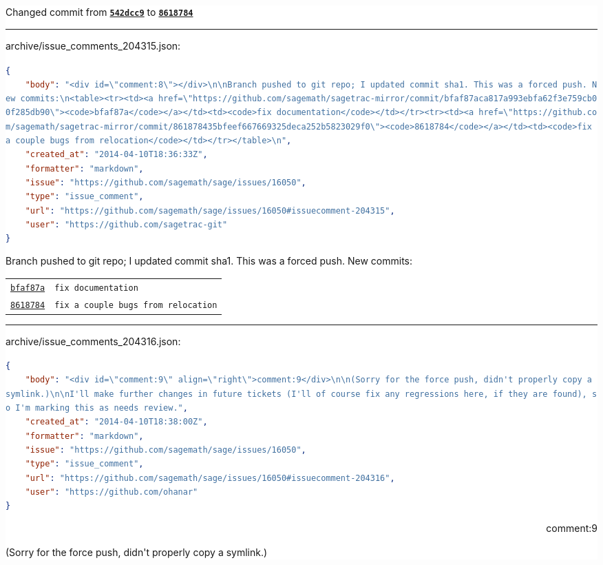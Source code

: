 Changed commit from **[`542dcc9`](https://github.com/sagemath/sagetrac-mirror/commit/542dcc9483b8c19be96971512374f3437473cdcf)** to **[`8618784`](https://github.com/sagemath/sagetrac-mirror/commit/861878435bfeef667669325deca252b5823029f0)**



---

archive/issue_comments_204315.json:
```json
{
    "body": "<div id=\"comment:8\"></div>\n\nBranch pushed to git repo; I updated commit sha1. This was a forced push. New commits:\n<table><tr><td><a href=\"https://github.com/sagemath/sagetrac-mirror/commit/bfaf87aca817a993ebfa62f3e759cb00f285db90\"><code>bfaf87a</code></a></td><td><code>fix documentation</code></td></tr><tr><td><a href=\"https://github.com/sagemath/sagetrac-mirror/commit/861878435bfeef667669325deca252b5823029f0\"><code>8618784</code></a></td><td><code>fix a couple bugs from relocation</code></td></tr></table>\n",
    "created_at": "2014-04-10T18:36:33Z",
    "formatter": "markdown",
    "issue": "https://github.com/sagemath/sage/issues/16050",
    "type": "issue_comment",
    "url": "https://github.com/sagemath/sage/issues/16050#issuecomment-204315",
    "user": "https://github.com/sagetrac-git"
}
```

<div id="comment:8"></div>

Branch pushed to git repo; I updated commit sha1. This was a forced push. New commits:
<table><tr><td><a href="https://github.com/sagemath/sagetrac-mirror/commit/bfaf87aca817a993ebfa62f3e759cb00f285db90"><code>bfaf87a</code></a></td><td><code>fix documentation</code></td></tr><tr><td><a href="https://github.com/sagemath/sagetrac-mirror/commit/861878435bfeef667669325deca252b5823029f0"><code>8618784</code></a></td><td><code>fix a couple bugs from relocation</code></td></tr></table>




---

archive/issue_comments_204316.json:
```json
{
    "body": "<div id=\"comment:9\" align=\"right\">comment:9</div>\n\n(Sorry for the force push, didn't properly copy a symlink.)\n\nI'll make further changes in future tickets (I'll of course fix any regressions here, if they are found), so I'm marking this as needs review.",
    "created_at": "2014-04-10T18:38:00Z",
    "formatter": "markdown",
    "issue": "https://github.com/sagemath/sage/issues/16050",
    "type": "issue_comment",
    "url": "https://github.com/sagemath/sage/issues/16050#issuecomment-204316",
    "user": "https://github.com/ohanar"
}
```

<div id="comment:9" align="right">comment:9</div>

(Sorry for the force push, didn't properly copy a symlink.)
